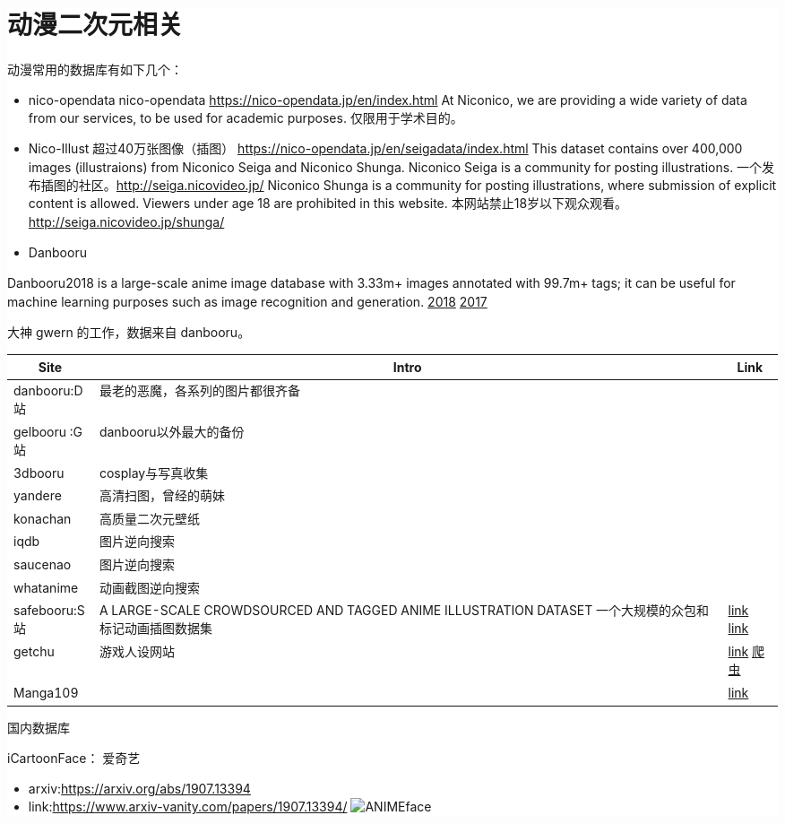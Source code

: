 # 动漫二次元相关

动漫常用的数据库有如下几个：
- nico-opendata
nico-opendata https://nico-opendata.jp/en/index.html
At Niconico, we are providing a wide variety of data from our services,
to be used for academic purposes.  仅限用于学术目的。

- Nico-Illust    超过40万张图像（插图） https://nico-opendata.jp/en/seigadata/index.html
This dataset contains over 400,000 images (illustraions) from Niconico Seiga and Niconico Shunga.
Niconico Seiga is a community for posting illustrations.  一个发布插图的社区。http://seiga.nicovideo.jp/
Niconico Shunga is a community for posting illustrations, where submission of explicit content is allowed. Viewers under age 18 are prohibited in this website.  本网站禁止18岁以下观众观看。  http://seiga.nicovideo.jp/shunga/

- Danbooru 

Danbooru2018 is a large-scale anime image database with 3.33m+ images annotated with 99.7m+ tags; it can be useful for machine learning purposes such as image recognition and generation.
[2018](https://www.gwern.net/Danbooru2018) [2017](http://www.gwern.net/Danbooru2017)

大神 gwern 的工作，数据来自 danbooru。

| Site | Intro  |Link|
| --- | --- | ---|
|danbooru:D站 |最老的恶魔，各系列的图片都很齐备||
|gelbooru :G站| danbooru以外最大的备份||
|3dbooru | cosplay与写真收集||
|yandere | 高清扫图，曾经的萌妹||
|konachan | 高质量二次元壁纸||
|iqdb | 图片逆向搜索||
|saucenao | 图片逆向搜索||
|whatanime | 动画截图逆向搜索||
|safebooru:S站 |A LARGE-SCALE CROWDSOURCED AND TAGGED ANIME ILLUSTRATION DATASET 一个大规模的众包和标记动画插图数据集|[link](https://safebooru.donmai.us/) [link](https://safebooru.org/)|
|getchu |游戏人设网站|[link](https://www.getchu.com/) [爬虫](https://github.com/One-sixth/getchu_character_picture_grabber)|
|Manga109||[link](http://www.manga109.org/en/index.html)|



国内数据库

iCartoonFace： 爱奇艺
- arxiv:https://arxiv.org/abs/1907.13394
- link:https://www.arxiv-vanity.com/papers/1907.13394/
![ANIMEface](https://github.com/weslynn/graphic-deep-neural-network/blob/master/2dpic/intro_icartoonface.jpg)
